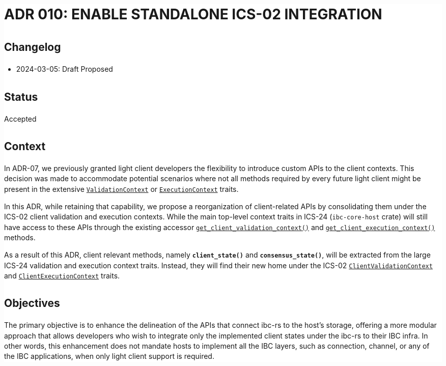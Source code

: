 # ADR 010: ENABLE STANDALONE ICS-02 INTEGRATION

## Changelog

- 2024-03-05: Draft Proposed

## Status

Accepted

## Context

In ADR-07, we previously granted light client developers the flexibility to
introduce custom APIs to the client contexts. This decision was made to
accommodate potential scenarios where not all methods required by every future
light client might be present in the extensive
[`ValidationContext`](https://github.com/cosmos/ibc-rs/blob/4421b0dcd6eab6c914b8c5a7d45817b1edb6b2ce/ibc-core/ics24-host/src/context.rs#L31)
or
[`ExecutionContext`](https://github.com/cosmos/ibc-rs/blob/4421b0dcd6eab6c914b8c5a7d45817b1edb6b2ce/ibc-core/ics24-host/src/context.rs#L168)
traits.

In this ADR, while retaining that capability, we propose a reorganization of
client-related APIs by consolidating them under the ICS-02 client validation and
execution contexts. While the main top-level context traits in ICS-24
(`ibc-core-host` crate) will still have access to these APIs through the
existing accessor
[`get_client_validation_context()`](https://github.com/cosmos/ibc-rs/blob/4421b0dcd6eab6c914b8c5a7d45817b1edb6b2ce/ibc-core/ics24-host/src/context.rs#L38)
and
[`get_client_execution_context()`](https://github.com/cosmos/ibc-rs/blob/4421b0dcd6eab6c914b8c5a7d45817b1edb6b2ce/ibc-core/ics24-host/src/context.rs#L170)
methods.

As a result of this ADR, client relevant methods, namely **`client_state()`**
and **`consensus_state()`**, will be extracted from the large ICS-24 validation
and execution context traits. Instead, they will find their new home under the
ICS-02
[`ClientValidationContext`](https://github.com/cosmos/ibc-rs/blob/caee889ad308a4aac3f9905de9cdda76c5533cfb/ibc-core/ics02-client/context/src/context.rs#L14)
and
[`ClientExecutionContext`](https://github.com/cosmos/ibc-rs/blob/caee889ad308a4aac3f9905de9cdda76c5533cfb/ibc-core/ics02-client/context/src/context.rs#L32)
traits.

## Objectives

The primary objective is to enhance the delineation of the APIs that connect
ibc-rs to the host’s storage, offering a more modular approach that allows
developers who wish to integrate only the implemented client states under the
ibc-rs to their IBC infra. In other words, this enhancement does not mandate
hosts to implement all the IBC layers, such as connection, channel, or any of
the IBC applications, when only light client support is required.
